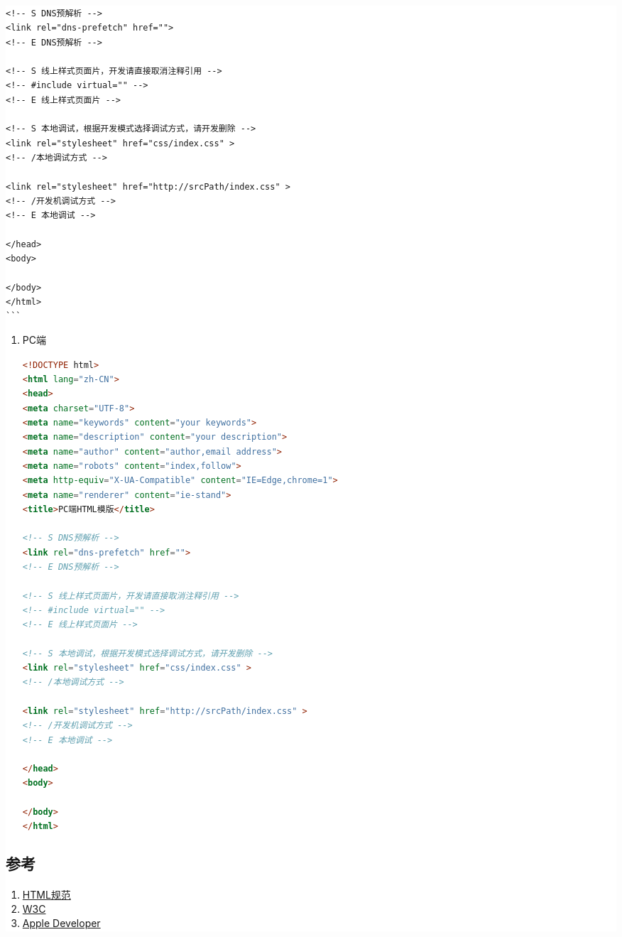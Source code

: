     <!-- S DNS预解析 -->
    <link rel="dns-prefetch" href="">
    <!-- E DNS预解析 --> 

    <!-- S 线上样式页面片，开发请直接取消注释引用 -->
    <!-- #include virtual="" -->
    <!-- E 线上样式页面片 -->

    <!-- S 本地调试，根据开发模式选择调试方式，请开发删除 --> 
    <link rel="stylesheet" href="css/index.css" >
    <!-- /本地调试方式 -->

    <link rel="stylesheet" href="http://srcPath/index.css" >
    <!-- /开发机调试方式 -->
    <!-- E 本地调试 -->

    </head>
    <body>

    </body>
    </html>
    ```

1. PC端


    ```html
    <!DOCTYPE html>
    <html lang="zh-CN">
    <head>
    <meta charset="UTF-8">
    <meta name="keywords" content="your keywords">
    <meta name="description" content="your description">
    <meta name="author" content="author,email address">
    <meta name="robots" content="index,follow">
    <meta http-equiv="X-UA-Compatible" content="IE=Edge,chrome=1">
    <meta name="renderer" content="ie-stand">
    <title>PC端HTML模版</title>

    <!-- S DNS预解析 --> 
    <link rel="dns-prefetch" href="">
    <!-- E DNS预解析 --> 

    <!-- S 线上样式页面片，开发请直接取消注释引用 -->
    <!-- #include virtual="" -->
    <!-- E 线上样式页面片 -->

    <!-- S 本地调试，根据开发模式选择调试方式，请开发删除 --> 
    <link rel="stylesheet" href="css/index.css" >
    <!-- /本地调试方式 -->

    <link rel="stylesheet" href="http://srcPath/index.css" >
    <!-- /开发机调试方式 -->
    <!-- E 本地调试 -->

    </head>
    <body>

    </body>
    </html>
    ```

## 参考
1. [HTML规范](https://guide.aotu.io/docs/html/code.html 'HTML规范')
1. [W3C](https://www.w3.org/ 'W3C')
1. [Apple Developer](https://developer.apple.com/ 'Apple Developer')
